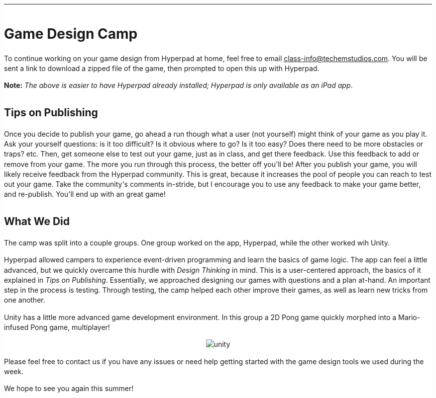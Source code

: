 ***  

# Game Design Camp  

To continue working on your game design from Hyperpad at home, feel free to email [class-info@techemstudios.com](). You will be sent a link to download a zipped file of the game, then prompted to open this up with Hyperpad.   

**Note:** *The above is easier to have Hyperpad already installed; Hyperpad is only available as an iPad app*.  

## Tips on Publishing  

Once you decide to publish your game, go ahead a run though what a user (not yourself) might think of your game as you play it. Ask your yourself questions: is it too difficult? Is it obvious where to go? Is it too easy? Does there need to be more obstacles or traps? etc. Then, get someone else to test out your game, just as in class, and get there feedback. Use this feedback to add or remove from your game. The more you run through this process, the better off you'll be! After you publish your game, you will likely receive feedback from the Hyperpad community. This is great, because it increases the pool of people you can reach to test out your game. Take the community's comments in-stride, but I encourage you to use any feedback to make your game better, and re-publish. You'll end up with an great game!  

## What We Did  

The camp was split into a couple groups. One group worked on the app, Hyperpad, while the other worked wih Unity.  

Hyperpad allowed campers to experience event-driven programming and learn the basics of game logic. The app can feel a little advanced, but we quickly overcame this hurdle with *Design Thinking* in mind. This is a user-centered approach, the basics of it explained in *Tips on Publishing*. Essentially, we approached designing our games with questions and a plan at-hand. An important step in the process is testing. Through testing, the camp helped each other improve their games, as well as learn new tricks from one another.  

Unity has a little more advanced game development environment. In this group a 2D Pong game quickly morphed into a Mario-infused Pong game, multiplayer!  

<center>  

<img src="images/summer_camps/2018/6_25_18_afternoon.jpg" alt="unity" style="width: 400px;"/>  

</center>  

Please feel free to contact us if you have any issues or need help getting started with the game design tools we used during the week.  

We hope to see you again this summer!  

